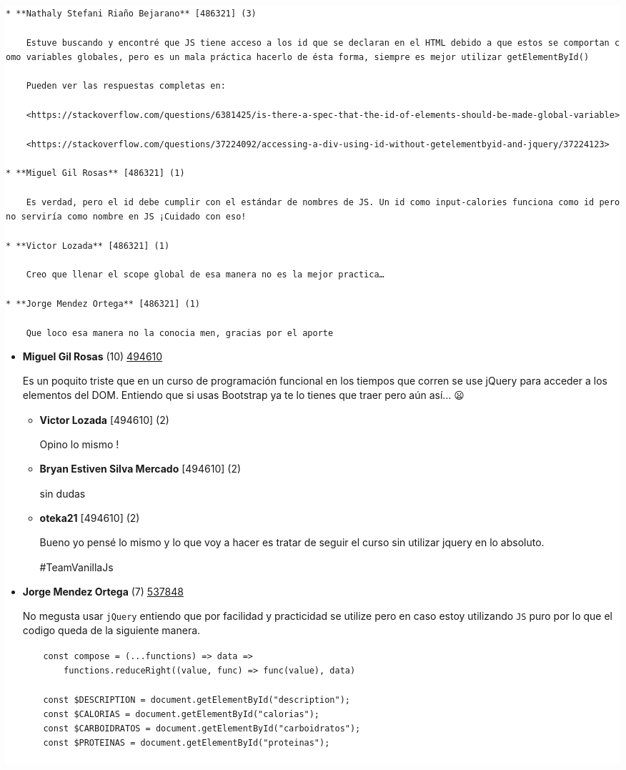 	* **Nathaly Stefani Riaño Bejarano** [486321] (3)

		Estuve buscando y encontré que JS tiene acceso a los id que se declaran en el HTML debido a que estos se comportan como variables globales, pero es un mala práctica hacerlo de ésta forma, siempre es mejor utilizar getElementById()
		
		Pueden ver las respuestas completas en:
		
		<https://stackoverflow.com/questions/6381425/is-there-a-spec-that-the-id-of-elements-should-be-made-global-variable>
		
		<https://stackoverflow.com/questions/37224092/accessing-a-div-using-id-without-getelementbyid-and-jquery/37224123>

	* **Miguel Gil Rosas** [486321] (1)

		Es verdad, pero el id debe cumplir con el estándar de nombres de JS. Un id como input-calories funciona como id pero no serviría como nombre en JS ¡Cuidado con eso!

	* **Victor Lozada** [486321] (1)

		Creo que llenar el scope global de esa manera no es la mejor practica…

	* **Jorge Mendez Ortega** [486321] (1)

		Que loco esa manera no la conocia men, gracias por el aporte

* **Miguel Gil Rosas** (10) [494610](https://platzi.com/comentario/494610/) 

	Es un poquito triste que en un curso de programación funcional en los tiempos que corren se use jQuery para acceder a los elementos del DOM. Entiendo que si usas Bootstrap ya te lo tienes que traer pero aún así… 😦

	* **Victor Lozada** [494610] (2)

		Opino lo mismo !

	* **Bryan Estiven Silva Mercado** [494610] (2)

		sin dudas

	* **oteka21** [494610] (2)

		Bueno yo pensé lo mismo y lo que voy a hacer es tratar de seguir el curso sin utilizar jquery en lo absoluto.
		
		#TeamVanillaJs

* **Jorge Mendez Ortega** (7) [537848](https://platzi.com/comentario/537848/) 

	No megusta usar `jQuery` entiendo que por facilidad y practicidad se utilize pero en caso estoy utilizando `JS` puro por lo que el codigo queda de la siguiente manera.
	``` 
	    const compose = (...functions) => data =>
	        functions.reduceRight((value, func) => func(value), data)
	    
	    const $DESCRIPTION = document.getElementById("description");
	    const $CALORIAS = document.getElementById("calorias");
	    const $CARBOIDRATOS = document.getElementById("carboidratos");
	    const $PROTEINAS = document.getElementById("proteinas");
	    